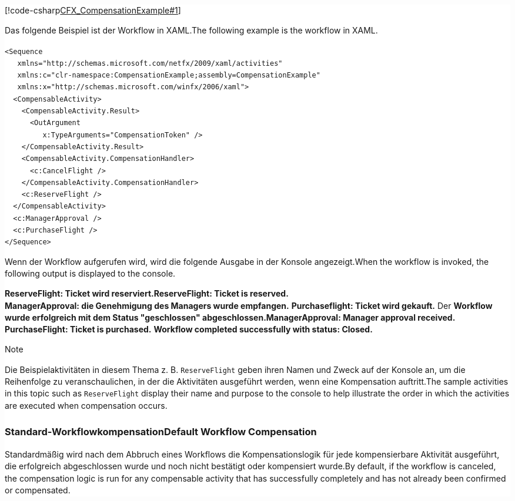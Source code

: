  [!code-csharp[CFX_CompensationExample#1](~/samples/snippets/csharp/VS_Snippets_CFX/CFX_CompensationExample/cs/Program.cs#1)]  
  
 <span data-ttu-id="04d41-122">Das folgende Beispiel ist der Workflow in XAML.</span><span class="sxs-lookup"><span data-stu-id="04d41-122">The following example is the workflow in XAML.</span></span>  
  
```xaml  
<Sequence  
   xmlns="http://schemas.microsoft.com/netfx/2009/xaml/activities"  
   xmlns:c="clr-namespace:CompensationExample;assembly=CompensationExample"  
   xmlns:x="http://schemas.microsoft.com/winfx/2006/xaml">  
  <CompensableActivity>  
    <CompensableActivity.Result>  
      <OutArgument  
         x:TypeArguments="CompensationToken" />  
    </CompensableActivity.Result>  
    <CompensableActivity.CompensationHandler>  
      <c:CancelFlight />  
    </CompensableActivity.CompensationHandler>  
    <c:ReserveFlight />  
  </CompensableActivity>  
  <c:ManagerApproval />  
  <c:PurchaseFlight />  
</Sequence>  
```  
  
 <span data-ttu-id="04d41-123">Wenn der Workflow aufgerufen wird, wird die folgende Ausgabe in der Konsole angezeigt.</span><span class="sxs-lookup"><span data-stu-id="04d41-123">When the workflow is invoked, the following output is displayed to the console.</span></span>  
  
 <span data-ttu-id="04d41-124">**ReserveFlight: Ticket wird reserviert.**</span><span class="sxs-lookup"><span data-stu-id="04d41-124">**ReserveFlight: Ticket is reserved.**</span></span>  
<span data-ttu-id="04d41-125">**ManagerApproval: die Genehmigung des Managers wurde empfangen.** 
 **Purchaseflight: Ticket wird gekauft.** 
 Der **Workflow wurde erfolgreich mit dem Status "geschlossen" abgeschlossen.**</span><span class="sxs-lookup"><span data-stu-id="04d41-125">**ManagerApproval: Manager approval received.**
**PurchaseFlight: Ticket is purchased.**
**Workflow completed successfully with status: Closed.**</span></span>
> [!NOTE]
> <span data-ttu-id="04d41-126">Die Beispielaktivitäten in diesem Thema z. B. `ReserveFlight` geben ihren Namen und Zweck auf der Konsole an, um die Reihenfolge zu veranschaulichen, in der die Aktivitäten ausgeführt werden, wenn eine Kompensation auftritt.</span><span class="sxs-lookup"><span data-stu-id="04d41-126">The sample activities in this topic such as `ReserveFlight` display their name and purpose to the console to help illustrate the order in which the activities are executed when compensation occurs.</span></span>  
  
### <a name="default-workflow-compensation"></a><span data-ttu-id="04d41-127">Standard-Workflowkompensation</span><span class="sxs-lookup"><span data-stu-id="04d41-127">Default Workflow Compensation</span></span>  

 <span data-ttu-id="04d41-128">Standardmäßig wird nach dem Abbruch eines Workflows die Kompensationslogik für jede kompensierbare Aktivität ausgeführt, die erfolgreich abgeschlossen wurde und noch nicht bestätigt oder kompensiert wurde.</span><span class="sxs-lookup"><span data-stu-id="04d41-128">By default, if the workflow is canceled, the compensation logic is run for any compensable activity that has successfully completely and has not already been confirmed or compensated.</span></span>  
  